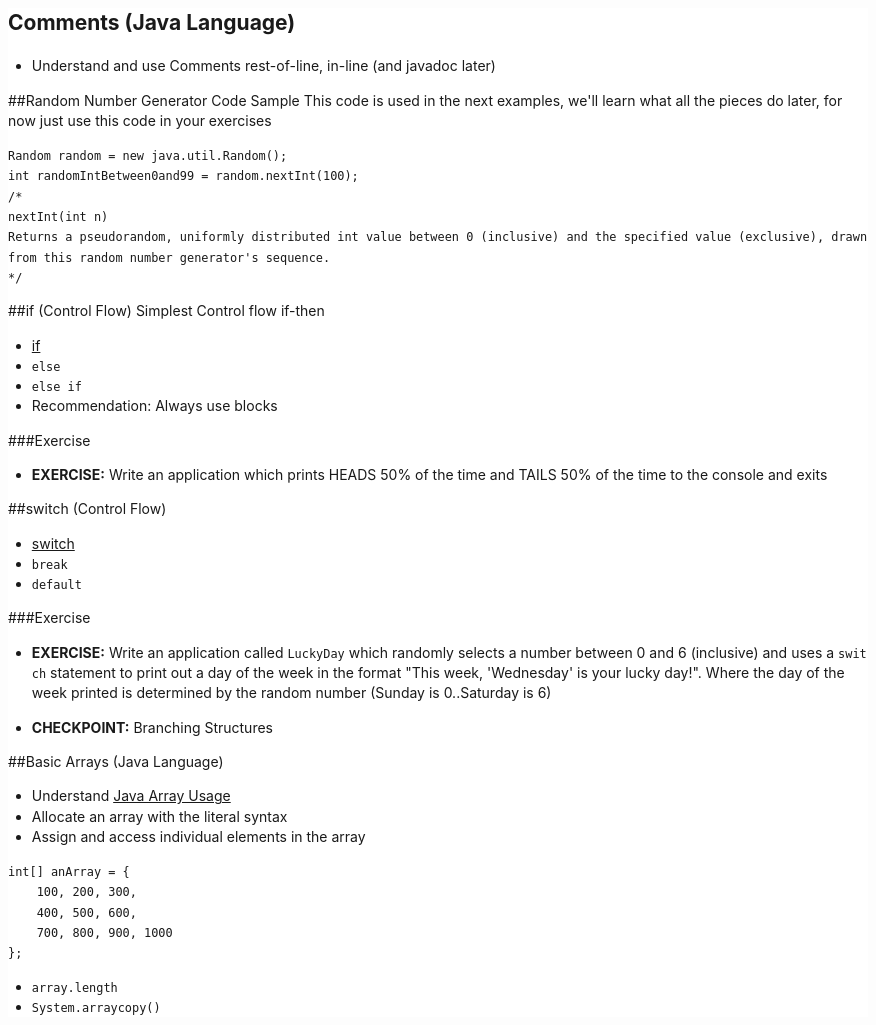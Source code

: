 ## Comments (Java Language)
* Understand and use Comments rest-of-line, in-line (and javadoc later)

##Random Number Generator Code Sample
This code is used in the next examples, we'll learn what all the pieces do later, for now just use this code in your exercises

```
Random random = new java.util.Random();
int randomIntBetween0and99 = random.nextInt(100);
/*
nextInt(int n)
Returns a pseudorandom, uniformly distributed int value between 0 (inclusive) and the specified value (exclusive), drawn from this random number generator's sequence.
*/
```

##if (Control Flow)
Simplest Control flow if-then

* [if](http://docs.oracle.com/javase/tutorial/java/nutsandbolts/if.html)
* ``else``
* ``else if``
* Recommendation: Always use blocks

###Exercise
* __EXERCISE:__ Write an application which prints HEADS 50% of the time and TAILS 50% of the time to the console and exits

##switch (Control Flow)
* [switch](http://docs.oracle.com/javase/tutorial/java/nutsandbolts/switch.html)
* ``break``
* ``default``

###Exercise
* __EXERCISE:__ Write an application called ``LuckyDay`` which randomly selects a number between 0 and 6 (inclusive) and uses a ``switch`` statement to print out a day of the week in the format "This week, 'Wednesday' is your lucky day!". Where the day of the week printed is determined by the random number (Sunday is 0..Saturday is 6)

* __CHECKPOINT:__ Branching Structures

##Basic Arrays (Java Language)
* Understand [Java Array Usage](http://docs.oracle.com/javase/tutorial/java/nutsandbolts/arrays.html)
* Allocate an array with the literal syntax
* Assign and access individual elements in the array
```
int[] anArray = {
    100, 200, 300,
    400, 500, 600,
    700, 800, 900, 1000
};
```
* ``array.length``
* ``System.arraycopy()``
